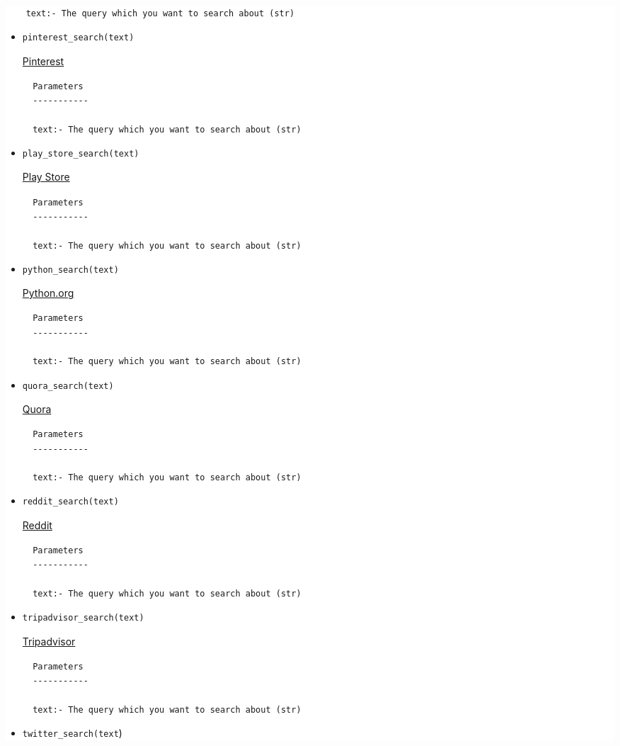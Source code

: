         text:- The query which you want to search about (str)
        

+ `pinterest_search(text)`

     [Pinterest](https://in.pinterest.com)

        Parameters
        -----------

        text:- The query which you want to search about (str)
        

+ `play_store_search(text)`

    [Play Store](https://play.google.com/store)

        Parameters
        -----------

        text:- The query which you want to search about (str)
        

+ `python_search(text)`

     [Python.org](https://www.python.org)

        Parameters
        -----------

        text:- The query which you want to search about (str)
        

+ `quora_search(text)`

    [Quora](https://www.quora.com)

        Parameters
        -----------

        text:- The query which you want to search about (str)
        

+ `reddit_search(text)`

   [Reddit](https://www.reddit.com)

        Parameters
        -----------

        text:- The query which you want to search about (str)
        

+ `tripadvisor_search(text)`

   [Tripadvisor](https://www.tripadvisor.com)

        Parameters
        -----------

        text:- The query which you want to search about (str)
        

+ `twitter_search(text`)
